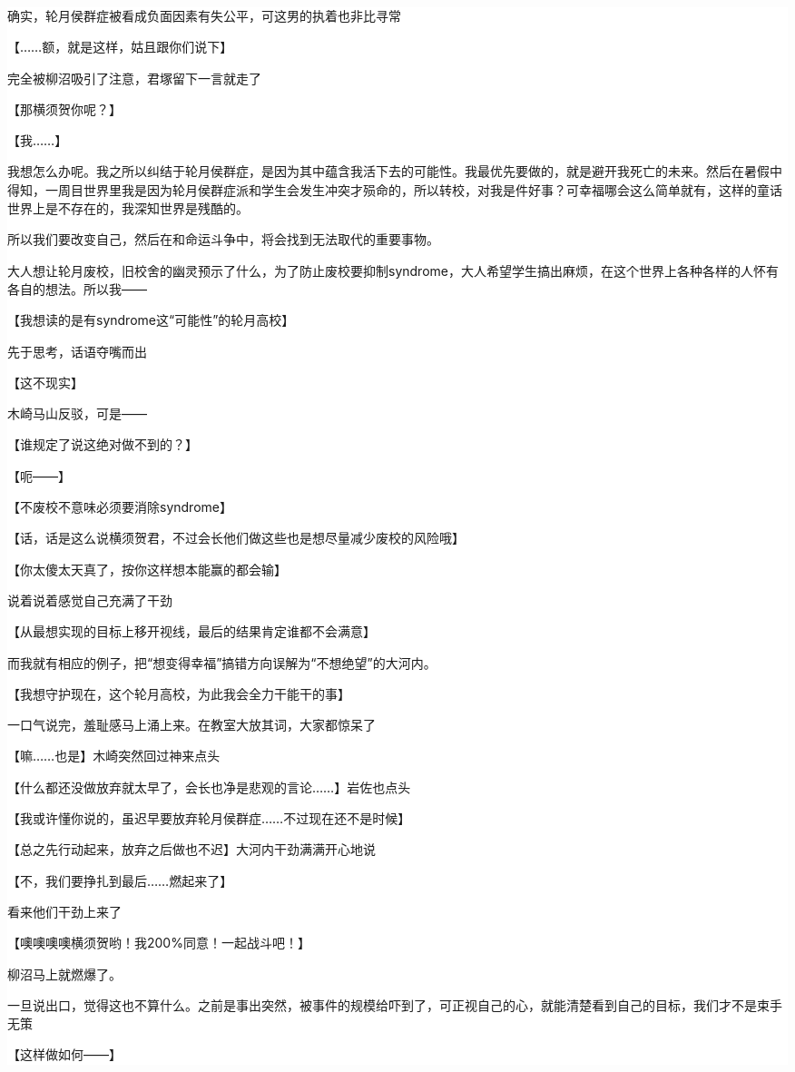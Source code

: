 确实，轮月侯群症被看成负面因素有失公平，可这男的执着也非比寻常

【……额，就是这样，姑且跟你们说下】

完全被柳沼吸引了注意，君塚留下一言就走了

【那横须贺你呢？】

【我……】

我想怎么办呢。我之所以纠结于轮月侯群症，是因为其中蕴含我活下去的可能性。我最优先要做的，就是避开我死亡的未来。然后在暑假中得知，一周目世界里我是因为轮月侯群症派和学生会发生冲突才殒命的，所以转校，对我是件好事？可幸福哪会这么简单就有，这样的童话世界上是不存在的，我深知世界是残酷的。

所以我们要改变自己，然后在和命运斗争中，将会找到无法取代的重要事物。

大人想让轮月废校，旧校舍的幽灵预示了什么，为了防止废校要抑制syndrome，大人希望学生搞出麻烦，在这个世界上各种各样的人怀有各自的想法。所以我——

【我想读的是有syndrome这“可能性”的轮月高校】

先于思考，话语夺嘴而出

【这不现实】

木崎马山反驳，可是——

【谁规定了说这绝对做不到的？】

【呃——】

【不废校不意味必须要消除syndrome】

【话，话是这么说横须贺君，不过会长他们做这些也是想尽量减少废校的风险哦】

【你太傻太天真了，按你这样想本能赢的都会输】

说着说着感觉自己充满了干劲

【从最想实现的目标上移开视线，最后的结果肯定谁都不会满意】

而我就有相应的例子，把“想变得幸福”搞错方向误解为“不想绝望”的大河内。

【我想守护现在，这个轮月高校，为此我会全力干能干的事】

一口气说完，羞耻感马上涌上来。在教室大放其词，大家都惊呆了

【嘛……也是】木崎突然回过神来点头

【什么都还没做放弃就太早了，会长也净是悲观的言论……】岩佐也点头

【我或许懂你说的，虽迟早要放弃轮月侯群症……不过现在还不是时候】

【总之先行动起来，放弃之后做也不迟】大河内干劲满满开心地说

【不，我们要挣扎到最后……燃起来了】

看来他们干劲上来了

【噢噢噢噢横须贺哟！我200%同意！一起战斗吧！】

柳沼马上就燃爆了。

一旦说出口，觉得这也不算什么。之前是事出突然，被事件的规模给吓到了，可正视自己的心，就能清楚看到自己的目标，我们才不是束手无策

【这样做如何——】
